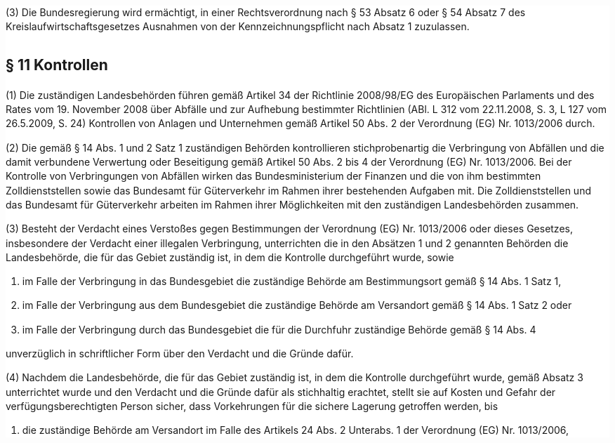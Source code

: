 (3) Die Bundesregierung wird ermächtigt, in einer Rechtsverordnung
nach § 53 Absatz 6 oder § 54 Absatz 7 des Kreislaufwirtschaftsgesetzes
Ausnahmen von der Kennzeichnungspflicht nach Absatz 1 zuzulassen.

## § 11 Kontrollen

(1) Die zuständigen Landesbehörden führen gemäß Artikel 34 der
Richtlinie 2008/98/EG des Europäischen Parlaments und des Rates vom
19\. November 2008 über Abfälle und zur Aufhebung bestimmter
Richtlinien (ABl. L 312 vom 22.11.2008, S. 3, L 127 vom 26.5.2009, S.
24) Kontrollen von Anlagen und Unternehmen gemäß Artikel 50 Abs. 2 der
Verordnung (EG) Nr. 1013/2006 durch.

(2) Die gemäß § 14 Abs. 1 und 2 Satz 1 zuständigen Behörden
kontrollieren stichprobenartig die Verbringung von Abfällen und die
damit verbundene Verwertung oder Beseitigung gemäß Artikel 50 Abs. 2
bis 4 der Verordnung (EG) Nr. 1013/2006. Bei der Kontrolle von
Verbringungen von Abfällen wirken das Bundesministerium der Finanzen
und die von ihm bestimmten Zolldienststellen sowie das Bundesamt für
Güterverkehr im Rahmen ihrer bestehenden Aufgaben mit. Die
Zolldienststellen und das Bundesamt für Güterverkehr arbeiten im
Rahmen ihrer Möglichkeiten mit den zuständigen Landesbehörden
zusammen.

(3) Besteht der Verdacht eines Verstoßes gegen Bestimmungen der
Verordnung (EG) Nr. 1013/2006 oder dieses Gesetzes, insbesondere der
Verdacht einer illegalen Verbringung, unterrichten die in den Absätzen
1 und 2 genannten Behörden die Landesbehörde, die für das Gebiet
zuständig ist, in dem die Kontrolle durchgeführt wurde, sowie

1.  im Falle der Verbringung in das Bundesgebiet die zuständige Behörde am
    Bestimmungsort gemäß § 14 Abs. 1 Satz 1,


2.  im Falle der Verbringung aus dem Bundesgebiet die zuständige Behörde
    am Versandort gemäß § 14 Abs. 1 Satz 2 oder


3.  im Falle der Verbringung durch das Bundesgebiet die für die Durchfuhr
    zuständige Behörde gemäß § 14 Abs. 4



unverzüglich in schriftlicher Form über den Verdacht und die Gründe
dafür.

(4) Nachdem die Landesbehörde, die für das Gebiet zuständig ist, in
dem die Kontrolle durchgeführt wurde, gemäß Absatz 3 unterrichtet
wurde und den Verdacht und die Gründe dafür als stichhaltig erachtet,
stellt sie auf Kosten und Gefahr der verfügungsberechtigten Person
sicher, dass Vorkehrungen für die sichere Lagerung getroffen werden,
bis

1.  die zuständige Behörde am Versandort im Falle des Artikels 24 Abs. 2
    Unterabs. 1 der Verordnung (EG) Nr. 1013/2006,

